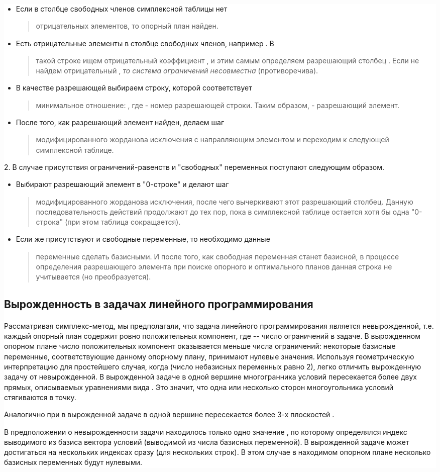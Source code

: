 -   Если в столбце свободных членов симплексной таблицы нет
    > отрицательных элементов, то опорный план найден.

-   Есть отрицательные элементы в столбце свободных членов, например . В
    > такой строке ищем отрицательный коэф­фициент , и этим самым
    > определяем разрешающий столбец . Если не найдем отри­цательный ,
    > *то система ограничений несовместна* (противо­речива).

-   В качестве разрешающей выбираем строку, которой соответствует
    > минимальное отношение: , где - номер разрешающей строки. Таким
    > образом, - разрешающий элемент.

-   После того, как разрешающий элемент найден, делаем шаг
    > модифицированного жорданова исключения с направляющим элементом и
    > переходим к следующей симплексной таблице.

2\. В случае присутствия ограничений-равенств и "свободных" переменных
поступают следующим образом.

-   Выбирают разрешающий элемент в "0-строке" и делают шаг
    > модифицированного жорданова исключения, после чего вычеркивают
    > этот разрешающий столбец. Данную последовательность действий
    > продолжают до тех пор, пока в симплексной таблице остается хотя бы
    > одна "0-строка" (при этом таблица сокращается).

-   Если же присутствуют и свободные переменные, то необходимо данные
    > переменные сделать базисными. И после того, как свободная
    > переменная станет базисной, в процессе определения разрешающего
    > элемента при поиске опорного и оптимального планов данная строка
    > не учитывается (но преобразуется).

Вырожденность в задачах линейного программирования
--------------------------------------------------

Рассматривая симплекс-метод, мы предполагали, что задача линейного
программирования является невырожденной, т.е. каждый опорный план
содержит ровно положительных компонент, где -- число ограничений в
задаче. В вырожденном опорном плане число положительных компонент
оказывается меньше числа ограничений: некоторые базисные переменные,
соответствующие данному опорному плану, принимают нулевые значения.
Используя геометрическую интерпретацию для простейшего случая, когда
(число небазисных переменных равно 2), легко отличить вырожденную задачу
от невырожденной. В вырожденной задаче в одной вершине многогранника
условий пересекается более двух прямых, описываемых уравнениями вида .
Это значит, что одна или несколько сторон многоугольника условий
стягиваются в точку.

Аналогично при в вы­рож­денной задаче в одной вершине пересекается более
3-х плоскостей .

В предположении о невырож­ден­ности задачи находилось только одно
значение , по кото­рому определялся индекс выводимого из базиса вектора
условий (выводимой из числа базисных переменной). В вырожденной задаче
может достигаться на нескольких индек­сах сразу (для нескольких строк).
В этом случае в находимом опорном плане несколько базисных переменных
будут нулевыми.
